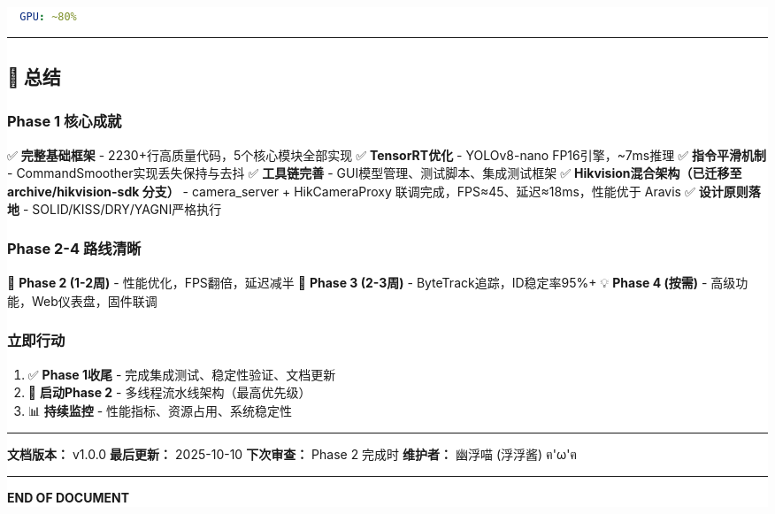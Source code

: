 ```yaml
  GPU: ~80%
```

---

## 🎉 总结

### Phase 1 核心成就

✅ **完整基础框架** - 2230+行高质量代码，5个核心模块全部实现
✅ **TensorRT优化** - YOLOv8-nano FP16引擎，~7ms推理
✅ **指令平滑机制** - CommandSmoother实现丢失保持与去抖
✅ **工具链完善** - GUI模型管理、测试脚本、集成测试框架
✅ **Hikvision混合架构（已迁移至 archive/hikvision-sdk 分支）** - camera_server + HikCameraProxy 联调完成，FPS≈45、延迟≈18ms，性能优于 Aravis
✅ **设计原则落地** - SOLID/KISS/DRY/YAGNI严格执行

### Phase 2-4 路线清晰

🚀 **Phase 2 (1-2周)** - 性能优化，FPS翻倍，延迟减半
🎯 **Phase 3 (2-3周)** - ByteTrack追踪，ID稳定率95%+
💡 **Phase 4 (按需)** - 高级功能，Web仪表盘，固件联调

### 立即行动

1. ✅ **Phase 1收尾** - 完成集成测试、稳定性验证、文档更新
2. 🚀 **启动Phase 2** - 多线程流水线架构（最高优先级）
3. 📊 **持续监控** - 性能指标、资源占用、系统稳定性

---

**文档版本：** v1.0.0
**最后更新：** 2025-10-10
**下次审查：** Phase 2 完成时
**维护者：** 幽浮喵 (浮浮酱) ฅ'ω'ฅ

---

**END OF DOCUMENT**
